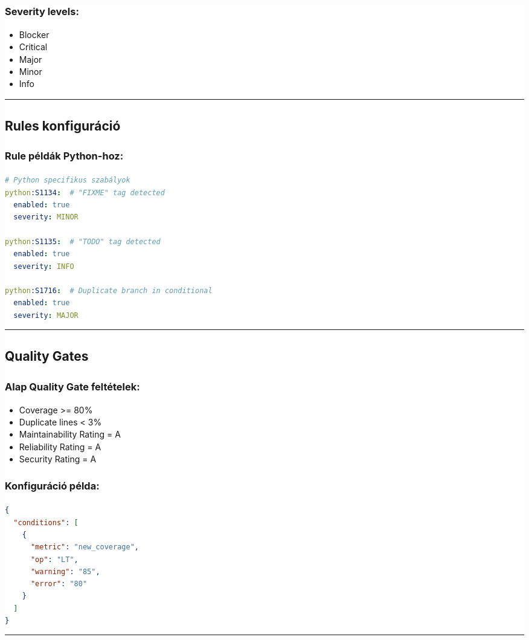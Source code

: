 ### Severity levels:
* Blocker
* Critical
* Major
* Minor
* Info

---

## Rules konfiguráció

### Rule példák Python-hoz:
```yaml
# Python specifikus szabályok
python:S1134:  # "FIXME" tag detected
  enabled: true
  severity: MINOR

python:S1135:  # "TODO" tag detected
  enabled: true
  severity: INFO

python:S1716:  # Duplicate branch in conditional
  enabled: true
  severity: MAJOR
```

---

## Quality Gates

### Alap Quality Gate feltételek:
* Coverage >= 80%
* Duplicate lines < 3%
* Maintainability Rating = A
* Reliability Rating = A
* Security Rating = A

### Konfiguráció példa:
```json
{
  "conditions": [
    {
      "metric": "new_coverage",
      "op": "LT",
      "warning": "85",
      "error": "80"
    }
  ]
}
```

---